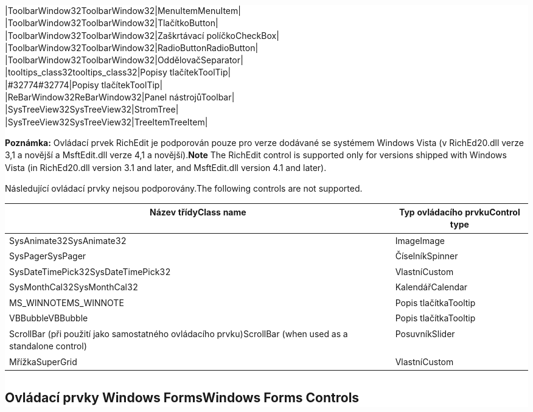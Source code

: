 |<span data-ttu-id="a89e7-186">ToolbarWindow32</span><span class="sxs-lookup"><span data-stu-id="a89e7-186">ToolbarWindow32</span></span>|<span data-ttu-id="a89e7-187">MenuItem</span><span class="sxs-lookup"><span data-stu-id="a89e7-187">MenuItem</span></span>|  
|<span data-ttu-id="a89e7-188">ToolbarWindow32</span><span class="sxs-lookup"><span data-stu-id="a89e7-188">ToolbarWindow32</span></span>|<span data-ttu-id="a89e7-189">Tlačítko</span><span class="sxs-lookup"><span data-stu-id="a89e7-189">Button</span></span>|  
|<span data-ttu-id="a89e7-190">ToolbarWindow32</span><span class="sxs-lookup"><span data-stu-id="a89e7-190">ToolbarWindow32</span></span>|<span data-ttu-id="a89e7-191">Zaškrtávací políčko</span><span class="sxs-lookup"><span data-stu-id="a89e7-191">CheckBox</span></span>|  
|<span data-ttu-id="a89e7-192">ToolbarWindow32</span><span class="sxs-lookup"><span data-stu-id="a89e7-192">ToolbarWindow32</span></span>|<span data-ttu-id="a89e7-193">RadioButton</span><span class="sxs-lookup"><span data-stu-id="a89e7-193">RadioButton</span></span>|  
|<span data-ttu-id="a89e7-194">ToolbarWindow32</span><span class="sxs-lookup"><span data-stu-id="a89e7-194">ToolbarWindow32</span></span>|<span data-ttu-id="a89e7-195">Oddělovač</span><span class="sxs-lookup"><span data-stu-id="a89e7-195">Separator</span></span>|  
|<span data-ttu-id="a89e7-196">tooltips_class32</span><span class="sxs-lookup"><span data-stu-id="a89e7-196">tooltips_class32</span></span>|<span data-ttu-id="a89e7-197">Popisy tlačítek</span><span class="sxs-lookup"><span data-stu-id="a89e7-197">ToolTip</span></span>|  
|<span data-ttu-id="a89e7-198">#32774</span><span class="sxs-lookup"><span data-stu-id="a89e7-198">#32774</span></span>|<span data-ttu-id="a89e7-199">Popisy tlačítek</span><span class="sxs-lookup"><span data-stu-id="a89e7-199">ToolTip</span></span>|  
|<span data-ttu-id="a89e7-200">ReBarWindow32</span><span class="sxs-lookup"><span data-stu-id="a89e7-200">ReBarWindow32</span></span>|<span data-ttu-id="a89e7-201">Panel nástrojů</span><span class="sxs-lookup"><span data-stu-id="a89e7-201">Toolbar</span></span>|  
|<span data-ttu-id="a89e7-202">SysTreeView32</span><span class="sxs-lookup"><span data-stu-id="a89e7-202">SysTreeView32</span></span>|<span data-ttu-id="a89e7-203">Strom</span><span class="sxs-lookup"><span data-stu-id="a89e7-203">Tree</span></span>|  
|<span data-ttu-id="a89e7-204">SysTreeView32</span><span class="sxs-lookup"><span data-stu-id="a89e7-204">SysTreeView32</span></span>|<span data-ttu-id="a89e7-205">TreeItem</span><span class="sxs-lookup"><span data-stu-id="a89e7-205">TreeItem</span></span>|  
  
 <span data-ttu-id="a89e7-206">**Poznámka:** Ovládací prvek RichEdit je podporován pouze pro verze dodávané se systémem Windows Vista (v RichEd20.dll verze 3,1 a novější a MsftEdit.dll verze 4,1 a novější).</span><span class="sxs-lookup"><span data-stu-id="a89e7-206">**Note** The RichEdit control is supported only for versions shipped with Windows Vista (in RichEd20.dll version 3.1 and later, and MsftEdit.dll version 4.1 and later).</span></span>  
  
 <span data-ttu-id="a89e7-207">Následující ovládací prvky nejsou podporovány.</span><span class="sxs-lookup"><span data-stu-id="a89e7-207">The following controls are not supported.</span></span>  
  
|<span data-ttu-id="a89e7-208">Název třídy</span><span class="sxs-lookup"><span data-stu-id="a89e7-208">Class name</span></span>|<span data-ttu-id="a89e7-209">Typ ovládacího prvku</span><span class="sxs-lookup"><span data-stu-id="a89e7-209">Control type</span></span>|  
|----------------|------------------|  
|<span data-ttu-id="a89e7-210">SysAnimate32</span><span class="sxs-lookup"><span data-stu-id="a89e7-210">SysAnimate32</span></span>|<span data-ttu-id="a89e7-211">Image</span><span class="sxs-lookup"><span data-stu-id="a89e7-211">Image</span></span>|  
|<span data-ttu-id="a89e7-212">SysPager</span><span class="sxs-lookup"><span data-stu-id="a89e7-212">SysPager</span></span>|<span data-ttu-id="a89e7-213">Číselník</span><span class="sxs-lookup"><span data-stu-id="a89e7-213">Spinner</span></span>|  
|<span data-ttu-id="a89e7-214">SysDateTimePick32</span><span class="sxs-lookup"><span data-stu-id="a89e7-214">SysDateTimePick32</span></span>|<span data-ttu-id="a89e7-215">Vlastní</span><span class="sxs-lookup"><span data-stu-id="a89e7-215">Custom</span></span>|  
|<span data-ttu-id="a89e7-216">SysMonthCal32</span><span class="sxs-lookup"><span data-stu-id="a89e7-216">SysMonthCal32</span></span>|<span data-ttu-id="a89e7-217">Kalendář</span><span class="sxs-lookup"><span data-stu-id="a89e7-217">Calendar</span></span>|  
|<span data-ttu-id="a89e7-218">MS_WINNOTE</span><span class="sxs-lookup"><span data-stu-id="a89e7-218">MS_WINNOTE</span></span>|<span data-ttu-id="a89e7-219">Popis tlačítka</span><span class="sxs-lookup"><span data-stu-id="a89e7-219">Tooltip</span></span>|  
|<span data-ttu-id="a89e7-220">VBBubble</span><span class="sxs-lookup"><span data-stu-id="a89e7-220">VBBubble</span></span>|<span data-ttu-id="a89e7-221">Popis tlačítka</span><span class="sxs-lookup"><span data-stu-id="a89e7-221">Tooltip</span></span>|  
|<span data-ttu-id="a89e7-222">ScrollBar (při použití jako samostatného ovládacího prvku)</span><span class="sxs-lookup"><span data-stu-id="a89e7-222">ScrollBar (when used as a standalone control)</span></span>|<span data-ttu-id="a89e7-223">Posuvník</span><span class="sxs-lookup"><span data-stu-id="a89e7-223">Slider</span></span>|  
|<span data-ttu-id="a89e7-224">Mřížka</span><span class="sxs-lookup"><span data-stu-id="a89e7-224">SuperGrid</span></span>|<span data-ttu-id="a89e7-225">Vlastní</span><span class="sxs-lookup"><span data-stu-id="a89e7-225">Custom</span></span>|  
  
<a name="Windows_Forms_Controls"></a>
## <a name="windows-forms-controls"></a><span data-ttu-id="a89e7-226">Ovládací prvky Windows Forms</span><span class="sxs-lookup"><span data-stu-id="a89e7-226">Windows Forms Controls</span></span>  